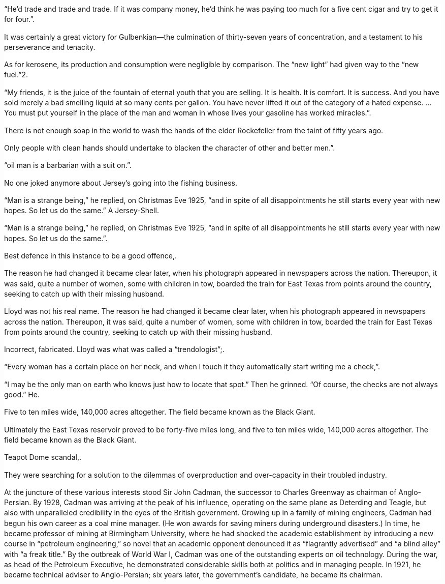 “He’d trade and trade and trade. If it was company money, he’d think he was paying too much for a five cent cigar and try to get it for four.”.

It was certainly a great victory for Gulbenkian—the culmination of thirty-seven years of concentration, and a testament to his perseverance and tenacity.

As for kerosene, its production and consumption were negligible by comparison. The “new light” had given way to the “new fuel.”2.

“My friends, it is the juice of the fountain of eternal youth that you are selling. It is health. It is comfort. It is success. And you have sold merely a bad smelling liquid at so many cents per gallon. You have never lifted it out of the category of a hated expense. … You must put yourself in the place of the man and woman in whose lives your gasoline has worked miracles.”.

There is not enough soap in the world to wash the hands of the elder Rockefeller from the taint of fifty years ago.

Only people with clean hands should undertake to blacken the character of other and better men.”.

“oil man is a barbarian with a suit on.”.

No one joked anymore about Jersey’s going into the fishing business.

“Man is a strange being,” he replied, on Christmas Eve 1925, “and in spite of all disappointments he still starts every year with new hopes. So let us do the same.” A Jersey-Shell.

“Man is a strange being,” he replied, on Christmas Eve 1925, “and in spite of all disappointments he still starts every year with new hopes. So let us do the same.”.

Best defence in this instance to be a good offence,.

The reason he had changed it became clear later, when his photograph appeared in newspapers across the nation. Thereupon, it was said, quite a number of women, some with children in tow, boarded the train for East Texas from points around the country, seeking to catch up with their missing husband.

Lloyd was not his real name. The reason he had changed it became clear later, when his photograph appeared in newspapers across the nation. Thereupon, it was said, quite a number of women, some with children in tow, boarded the train for East Texas from points around the country, seeking to catch up with their missing husband.

Incorrect, fabricated. Lloyd was what was called a “trendologist”;.

“Every woman has a certain place on her neck, and when I touch it they automatically start writing me a check,”.

“I may be the only man on earth who knows just how to locate that spot.” Then he grinned. “Of course, the checks are not always good.” He.

Five to ten miles wide, 140,000 acres altogether. The field became known as the Black Giant.

Ultimately the East Texas reservoir proved to be forty-five miles long, and five to ten miles wide, 140,000 acres altogether. The field became known as the Black Giant.

Teapot Dome scandal,.

They were searching for a solution to the dilemmas of overproduction and over-capacity in their troubled industry.

At the juncture of these various interests stood Sir John Cadman, the successor to Charles Greenway as chairman of Anglo-Persian. By 1928, Cadman was arriving at the peak of his influence, operating on the same plane as Deterding and Teagle, but also with unparalleled credibility in the eyes of the British government. Growing up in a family of mining engineers, Cadman had begun his own career as a coal mine manager. (He won awards for saving miners during underground disasters.) In time, he became professor of mining at Birmingham University, where he had shocked the academic establishment by introducing a new course in “petroleum engineering,” so novel that an academic opponent denounced it as “flagrantly advertised” and “a blind alley” with “a freak title.” By the outbreak of World War I, Cadman was one of the outstanding experts on oil technology. During the war, as head of the Petroleum Executive, he demonstrated considerable skills both at politics and in managing people. In 1921, he became technical adviser to Anglo-Persian; six years later, the government’s candidate, he became its chairman.
